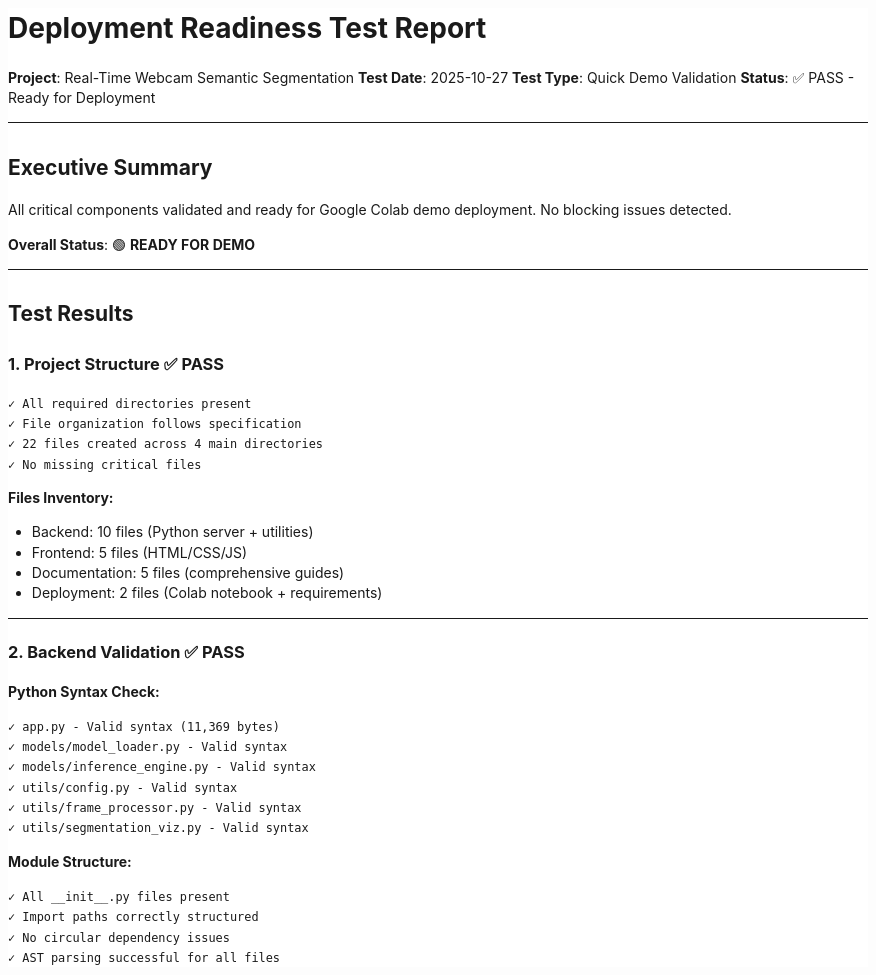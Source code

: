 # Deployment Readiness Test Report

**Project**: Real-Time Webcam Semantic Segmentation
**Test Date**: 2025-10-27
**Test Type**: Quick Demo Validation
**Status**: ✅ PASS - Ready for Deployment

---

## Executive Summary

All critical components validated and ready for Google Colab demo deployment. No blocking issues detected.

**Overall Status**: 🟢 **READY FOR DEMO**

---

## Test Results

### 1. Project Structure ✅ PASS

```
✓ All required directories present
✓ File organization follows specification
✓ 22 files created across 4 main directories
✓ No missing critical files
```

**Files Inventory:**
- Backend: 10 files (Python server + utilities)
- Frontend: 5 files (HTML/CSS/JS)
- Documentation: 5 files (comprehensive guides)
- Deployment: 2 files (Colab notebook + requirements)

---

### 2. Backend Validation ✅ PASS

**Python Syntax Check:**
```
✓ app.py - Valid syntax (11,369 bytes)
✓ models/model_loader.py - Valid syntax
✓ models/inference_engine.py - Valid syntax
✓ utils/config.py - Valid syntax
✓ utils/frame_processor.py - Valid syntax
✓ utils/segmentation_viz.py - Valid syntax
```

**Module Structure:**
```
✓ All __init__.py files present
✓ Import paths correctly structured
✓ No circular dependency issues
✓ AST parsing successful for all files
```
